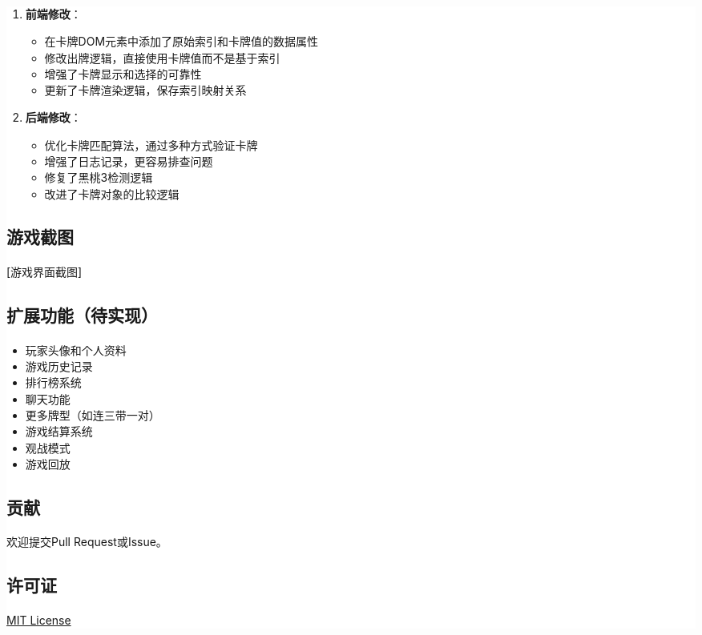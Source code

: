 1. **前端修改**：
   - 在卡牌DOM元素中添加了原始索引和卡牌值的数据属性
   - 修改出牌逻辑，直接使用卡牌值而不是基于索引
   - 增强了卡牌显示和选择的可靠性
   - 更新了卡牌渲染逻辑，保存索引映射关系

2. **后端修改**：
   - 优化卡牌匹配算法，通过多种方式验证卡牌
   - 增强了日志记录，更容易排查问题
   - 修复了黑桃3检测逻辑
   - 改进了卡牌对象的比较逻辑

## 游戏截图

[游戏界面截图]

## 扩展功能（待实现）

- 玩家头像和个人资料
- 游戏历史记录
- 排行榜系统
- 聊天功能
- 更多牌型（如连三带一对）
- 游戏结算系统
- 观战模式
- 游戏回放

## 贡献

欢迎提交Pull Request或Issue。

## 许可证

[MIT License](LICENSE)
